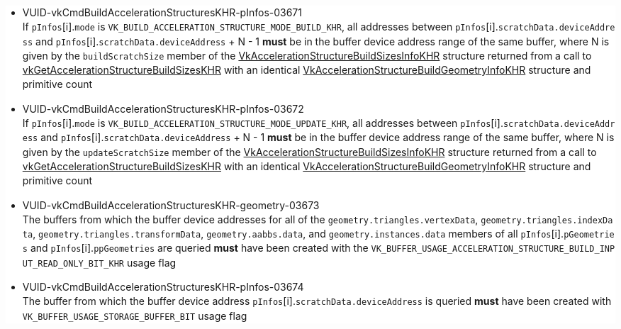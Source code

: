 - <a href="#VUID-vkCmdBuildAccelerationStructuresKHR-pInfos-03671"
  id="VUID-vkCmdBuildAccelerationStructuresKHR-pInfos-03671"></a>
  VUID-vkCmdBuildAccelerationStructuresKHR-pInfos-03671  
  If `pInfos`\[i\].`mode` is
  `VK_BUILD_ACCELERATION_STRUCTURE_MODE_BUILD_KHR`, all addresses
  between `pInfos`\[i\].`scratchData.deviceAddress` and
  `pInfos`\[i\].`scratchData.deviceAddress` + N - 1 **must** be in the
  buffer device address range of the same buffer, where N is given by
  the `buildScratchSize` member of the
  [VkAccelerationStructureBuildSizesInfoKHR](https://registry.khronos.org/vulkan/specs/1.3-extensions/man/html/VkAccelerationStructureBuildSizesInfoKHR.html)
  structure returned from a call to
  [vkGetAccelerationStructureBuildSizesKHR](https://registry.khronos.org/vulkan/specs/1.3-extensions/man/html/vkGetAccelerationStructureBuildSizesKHR.html)
  with an identical
  [VkAccelerationStructureBuildGeometryInfoKHR](https://registry.khronos.org/vulkan/specs/1.3-extensions/man/html/VkAccelerationStructureBuildGeometryInfoKHR.html)
  structure and primitive count

- <a href="#VUID-vkCmdBuildAccelerationStructuresKHR-pInfos-03672"
  id="VUID-vkCmdBuildAccelerationStructuresKHR-pInfos-03672"></a>
  VUID-vkCmdBuildAccelerationStructuresKHR-pInfos-03672  
  If `pInfos`\[i\].`mode` is
  `VK_BUILD_ACCELERATION_STRUCTURE_MODE_UPDATE_KHR`, all addresses
  between `pInfos`\[i\].`scratchData.deviceAddress` and
  `pInfos`\[i\].`scratchData.deviceAddress` + N - 1 **must** be in the
  buffer device address range of the same buffer, where N is given by
  the `updateScratchSize` member of the
  [VkAccelerationStructureBuildSizesInfoKHR](https://registry.khronos.org/vulkan/specs/1.3-extensions/man/html/VkAccelerationStructureBuildSizesInfoKHR.html)
  structure returned from a call to
  [vkGetAccelerationStructureBuildSizesKHR](https://registry.khronos.org/vulkan/specs/1.3-extensions/man/html/vkGetAccelerationStructureBuildSizesKHR.html)
  with an identical
  [VkAccelerationStructureBuildGeometryInfoKHR](https://registry.khronos.org/vulkan/specs/1.3-extensions/man/html/VkAccelerationStructureBuildGeometryInfoKHR.html)
  structure and primitive count

- <a href="#VUID-vkCmdBuildAccelerationStructuresKHR-geometry-03673"
  id="VUID-vkCmdBuildAccelerationStructuresKHR-geometry-03673"></a>
  VUID-vkCmdBuildAccelerationStructuresKHR-geometry-03673  
  The buffers from which the buffer device addresses for all of the
  `geometry.triangles.vertexData`, `geometry.triangles.indexData`,
  `geometry.triangles.transformData`, `geometry.aabbs.data`, and
  `geometry.instances.data` members of all `pInfos`\[i\].`pGeometries`
  and `pInfos`\[i\].`ppGeometries` are queried **must** have been
  created with the
  `VK_BUFFER_USAGE_ACCELERATION_STRUCTURE_BUILD_INPUT_READ_ONLY_BIT_KHR`
  usage flag

- <a href="#VUID-vkCmdBuildAccelerationStructuresKHR-pInfos-03674"
  id="VUID-vkCmdBuildAccelerationStructuresKHR-pInfos-03674"></a>
  VUID-vkCmdBuildAccelerationStructuresKHR-pInfos-03674  
  The buffer from which the buffer device address
  `pInfos`\[i\].`scratchData.deviceAddress` is queried **must** have
  been created with `VK_BUFFER_USAGE_STORAGE_BUFFER_BIT` usage flag
